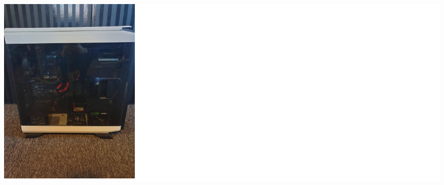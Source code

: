 <img class="" alt="Home Server" src="/assets/images/hacking_lab/home_server_3.jpg" width="30%" height="30%">

